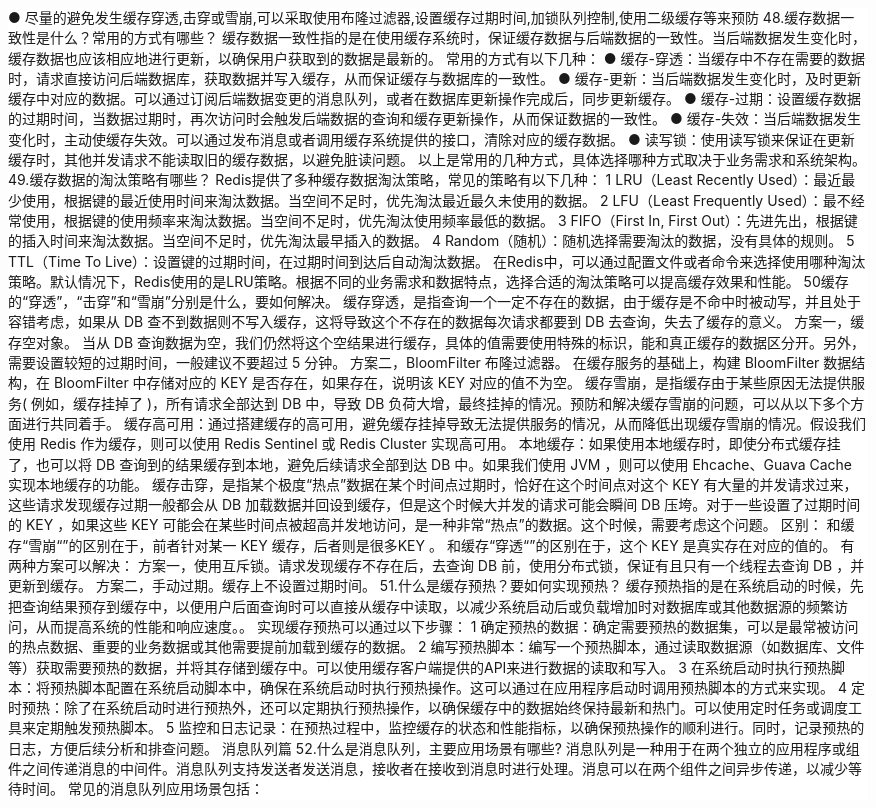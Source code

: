 ●
尽量的避免发生缓存穿透,击穿或雪崩,可以采取使用布隆过滤器,设置缓存过期时间,加锁队列控制,使用二级缓存等来预防
48.缓存数据一致性是什么？常用的方式有哪些？
缓存数据一致性指的是在使用缓存系统时，保证缓存数据与后端数据的一致性。当后端数据发生变化时，缓存数据也应该相应地进行更新，以确保用户获取到的数据是最新的。
常用的方式有以下几种：
●
缓存-穿透：当缓存中不存在需要的数据时，请求直接访问后端数据库，获取数据并写入缓存，从而保证缓存与数据库的一致性。
●
缓存-更新：当后端数据发生变化时，及时更新缓存中对应的数据。可以通过订阅后端数据变更的消息队列，或者在数据库更新操作完成后，同步更新缓存。
●
缓存-过期：设置缓存数据的过期时间，当数据过期时，再次访问时会触发后端数据的查询和缓存更新操作，从而保证数据的一致性。
●
缓存-失效：当后端数据发生变化时，主动使缓存失效。可以通过发布消息或者调用缓存系统提供的接口，清除对应的缓存数据。
●
读写锁：使用读写锁来保证在更新缓存时，其他并发请求不能读取旧的缓存数据，以避免脏读问题。
以上是常用的几种方式，具体选择哪种方式取决于业务需求和系统架构。
49.缓存数据的淘汰策略有哪些？
Redis提供了多种缓存数据淘汰策略，常见的策略有以下几种：
1
LRU（Least Recently Used）：最近最少使用，根据键的最近使用时间来淘汰数据。当空间不足时，优先淘汰最近最久未使用的数据。
2
LFU（Least Frequently Used）：最不经常使用，根据键的使用频率来淘汰数据。当空间不足时，优先淘汰使用频率最低的数据。
3
FIFO（First In, First Out）：先进先出，根据键的插入时间来淘汰数据。当空间不足时，优先淘汰最早插入的数据。
4
Random（随机）：随机选择需要淘汰的数据，没有具体的规则。
5
TTL（Time To Live）：设置键的过期时间，在过期时间到达后自动淘汰数据。
在Redis中，可以通过配置文件或者命令来选择使用哪种淘汰策略。默认情况下，Redis使用的是LRU策略。根据不同的业务需求和数据特点，选择合适的淘汰策略可以提高缓存效果和性能。
50缓存的“穿透”，“击穿”和“雪崩”分别是什么，要如何解决。
缓存穿透，是指查询一个一定不存在的数据，由于缓存是不命中时被动写，并且处于容错考虑，如果从 DB 查不到数据则不写入缓存，这将导致这个不存在的数据每次请求都要到 DB 去查询，失去了缓存的意义。
方案一，缓存空对象。 当从 DB 查询数据为空，我们仍然将这个空结果进行缓存，具体的值需要使用特殊的标识，能和真正缓存的数据区分开。另外，需要设置较短的过期时间，一般建议不要超过 5 分钟。
方案二，BloomFilter 布隆过滤器。 在缓存服务的基础上，构建 BloomFilter 数据结构，在 BloomFilter 中存储对应的 KEY 是否存在，如果存在，说明该 KEY 对应的值不为空。
缓存雪崩，是指缓存由于某些原因无法提供服务( 例如，缓存挂掉了 )，所有请求全部达到 DB 中，导致 DB 负荷大增，最终挂掉的情况。预防和解决缓存雪崩的问题，可以从以下多个方面进行共同着手。
缓存高可用：通过搭建缓存的高可用，避免缓存挂掉导致无法提供服务的情况，从而降低出现缓存雪崩的情况。假设我们使用 Redis 作为缓存，则可以使用 Redis Sentinel 或 Redis Cluster 实现高可用。
本地缓存：如果使用本地缓存时，即使分布式缓存挂了，也可以将 DB 查询到的结果缓存到本地，避免后续请求全部到达 DB 中。如果我们使用 JVM ，则可以使用 Ehcache、Guava Cache 实现本地缓存的功能。
缓存击穿，是指某个极度“热点”数据在某个时间点过期时，恰好在这个时间点对这个 KEY 有大量的并发请求过来，这些请求发现缓存过期一般都会从 DB 加载数据并回设到缓存，但是这个时候大并发的请求可能会瞬间 DB 压垮。对于一些设置了过期时间的 KEY ，如果这些 KEY 可能会在某些时间点被超高并发地访问，是一种非常“热点”的数据。这个时候，需要考虑这个问题。
    区别： 
        和缓存“雪崩“”的区别在于，前者针对某一 KEY 缓存，后者则是很多KEY 。
        和缓存“穿透“”的区别在于，这个 KEY 是真实存在对应的值的。
    有两种方案可以解决：
方案一，使用互斥锁。请求发现缓存不存在后，去查询 DB 前，使用分布式锁，保证有且只有一个线程去查询 DB ，并更新到缓存。
方案二，手动过期。缓存上不设置过期时间。
51.什么是缓存预热？要如何实现预热？
缓存预热指的是在系统启动的时候，先把查询结果预存到缓存中，以便用户后面查询时可以直接从缓存中读取，以减少系统启动后或负载增加时对数据库或其他数据源的频繁访问，从而提高系统的性能和响应速度。。
实现缓存预热可以通过以下步骤：
1
确定预热的数据：确定需要预热的数据集，可以是最常被访问的热点数据、重要的业务数据或其他需要提前加载到缓存的数据。
2
编写预热脚本：编写一个预热脚本，通过读取数据源（如数据库、文件等）获取需要预热的数据，并将其存储到缓存中。可以使用缓存客户端提供的API来进行数据的读取和写入。
3
在系统启动时执行预热脚本：将预热脚本配置在系统启动脚本中，确保在系统启动时执行预热操作。这可以通过在应用程序启动时调用预热脚本的方式来实现。
4
定时预热：除了在系统启动时进行预热外，还可以定期执行预热操作，以确保缓存中的数据始终保持最新和热门。可以使用定时任务或调度工具来定期触发预热脚本。
5
监控和日志记录：在预热过程中，监控缓存的状态和性能指标，以确保预热操作的顺利进行。同时，记录预热的日志，方便后续分析和排查问题。
消息队列篇
52.什么是消息队列，主要应用场景有哪些?
消息队列是一种用于在两个独立的应用程序或组件之间传递消息的中间件。消息队列支持发送者发送消息，接收者在接收到消息时进行处理。消息可以在两个组件之间异步传递，以减少等待时间。
常见的消息队列应用场景包括：